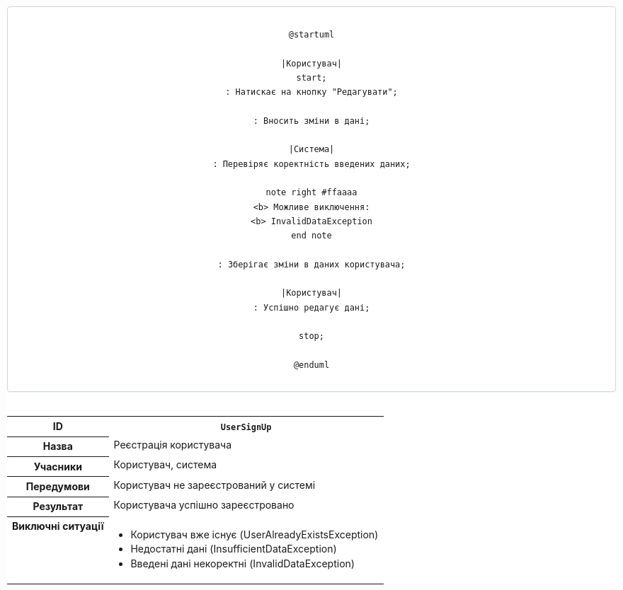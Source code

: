 <center style="
    border-radius:4px;
    border: 1px solid #cfd7e6;
    box-shadow: 0 1px 3px 0 rgba(89,105,129,.05), 0 1px 1px 0 rgba(0,0,0,.025);
    padding: 1em;">

```plantuml
@startuml

|Користувач|
start;
: Натискає на кнопку "Редагувати";

: Вносить зміни в дані;

|Система|
: Перевіряє коректність введених даних;

note right #ffaaaa
<b> Можливе виключення:
<b> InvalidDataException
end note

: Зберігає зміни в даних користувача;

|Користувач|
: Успішно редагує дані;

stop;

@enduml
```
</center>
<br>
<table>
    <tr>
        <th>ID</th>
        <th id="UserSignUp"><code>UserSignUp</code></th>
    </tr>
    <tr>
        <th>Назва</th>
        <td>Реєстрація користувача</td>
    </tr>
    <tr>
        <th>Учасники</th>
        <td>Користувач, система</td>
    </tr>
    <tr>
        <th>Передумови</th>
        <td>Користувач не зареєстрований у системі</td>
    </tr>
    <tr>
        <th>Результат</th>
        <td>Користувача успішно зареєстровано</td>
    </tr>
    <tr>
        <th>Виключні ситуації</th>
        <td>
            <ul>
                <li>Користувач вже існує (UserAlreadyExistsException)</li>
                <li>Недостатні дані (InsufficientDataException)</li>
                <li>Введені дані некоректні (InvalidDataException)</li>
            </ul>
        </td>
